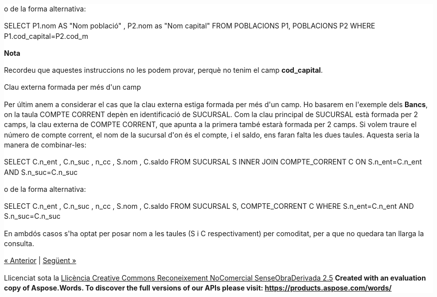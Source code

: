 o de la forma alternativa:

SELECT P1.nom AS "Nom població" , P2.nom as "Nom capital"
FROM POBLACIONS P1, POBLACIONS P2 
WHERE P1.cod\_capital=P2.cod\_m

**Nota**

Recordeu que aquestes instruccions no les podem provar, perquè no tenim el camp **cod\_capital**.

Clau externa formada per més d'un camp

Per últim anem a considerar el cas que la clau externa estiga formada per més d'un camp. Ho basarem en l'exemple dels **Bancs**, on la taula COMPTE CORRENT depèn en identificació de SUCURSAL. Com la clau principal de SUCURSAL està formada per 2 camps, la clau externa de COMPTE CORRENT, que apunta a la primera també estarà formada per 2 camps. Si volem traure el número de compte corrent, el nom de la sucursal d'on és el compte, i el saldo, ens faran falta les dues taules. Aquesta seria la manera de combinar-les:

SELECT C.n\_ent , C.n\_suc , n\_cc , S.nom , C.saldo 
FROM SUCURSAL S INNER JOIN COMPTE\_CORRENT C ON S.n\_ent=C.n\_ent AND S.n\_suc=C.n\_suc

o de la forma alternativa:

SELECT C.n\_ent , C.n\_suc , n\_cc , S.nom , C.saldo 
FROM SUCURSAL S, COMPTE\_CORRENT C 
WHERE S.n\_ent=C.n\_ent AND S.n\_suc=C.n\_suc

En ambdós casos s'ha optat per posar nom a les taules (S i C respectivament) per comoditat, per a que no quedara tan llarga la consulta.

[« Anterior](221_producte_cartesi.md) | [Següent »](exercicis.md)

Llicenciat sota la [Llicència Creative Commons Reconeixement NoComercial SenseObraDerivada 2.5](http://creativecommons.org/licenses/by-nc-nd/2.5/)
**Created with an evaluation copy of Aspose.Words. To discover the full versions of our APIs please visit: https://products.aspose.com/words/**
